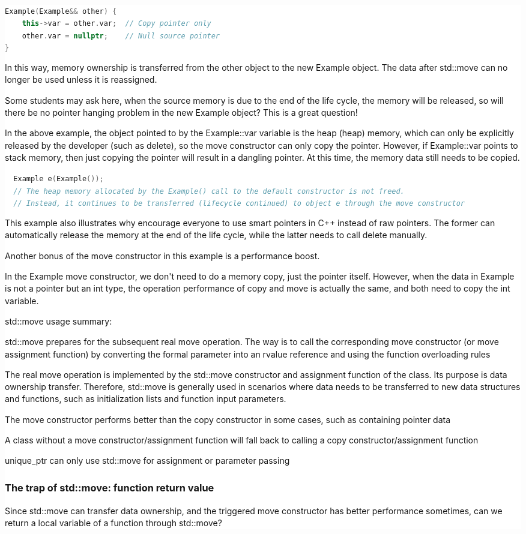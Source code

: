 ```cpp
Example(Example&& other) {
    this->var = other.var;  // Copy pointer only
    other.var = nullptr;    // Null source pointer
}
```

In this way, memory ownership is transferred from the other object to the new Example object. The data after std::move can no longer be used unless it is reassigned.

Some students may ask here, when the source memory is due to the end of the life cycle, the memory will be released, so will there be no pointer hanging problem in the new Example object? This is a great question!

In the above example, the object pointed to by the Example::var variable is the heap (heap) memory, which can only be explicitly released by the developer (such as delete), so the move constructor can only copy the pointer. However, if Example::var points to stack memory, then just copying the pointer will result in a dangling pointer. At this time, the memory data still needs to be copied.

```cpp
  Example e(Example());     
  // The heap memory allocated by the Example() call to the default constructor is not freed.
  // Instead, it continues to be transferred (lifecycle continued) to object e through the move constructor
```

This example also illustrates why encourage everyone to use smart pointers in C++ instead of raw pointers. The former can automatically release the memory at the end of the life cycle, while the latter needs to call delete manually.

Another bonus of the move constructor in this example is a performance boost.

In the Example move constructor, we don't need to do a memory copy, just the pointer itself. However, when the data in Example is not a pointer but an int type, the operation performance of copy and move is actually the same, and both need to copy the int variable.

std::move usage summary:

std::move prepares for the subsequent real move operation. The way is to call the corresponding move constructor (or move assignment function) by converting the formal parameter into an rvalue reference and using the function overloading rules

The real move operation is implemented by the std::move constructor and assignment function of the class. Its purpose is data ownership transfer. Therefore, std::move is generally used in scenarios where data needs to be transferred to new data structures and functions, such as initialization lists and function input parameters.

The move constructor performs better than the copy constructor in some cases, such as containing pointer data

A class without a move constructor/assignment function will fall back to calling a copy constructor/assignment function

unique_ptr can only use std::move for assignment or parameter passing

### The trap of std::move: function return value

Since std::move can transfer data ownership, and the triggered move constructor has better performance sometimes, can we return a local variable of a function through std::move?
